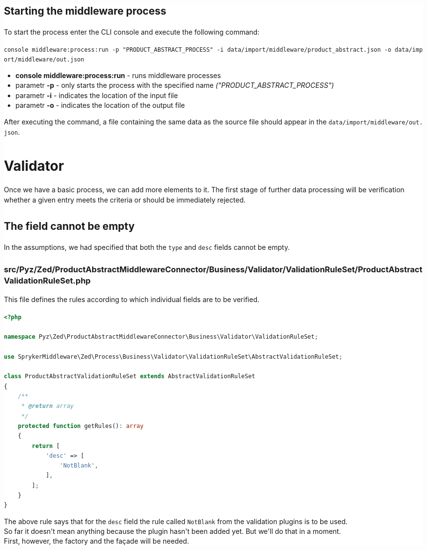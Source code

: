 ## Starting the middleware process
To start the process enter the CLI console and execute the following command:
```shell
console middleware:process:run -p "PRODUCT_ABSTRACT_PROCESS" -i data/import/middleware/product_abstract.json -o data/import/middleware/out.json
```
<ul>
<li><b>console middleware:process:run</b> - runs middleware processes</li>
<li>parametr <b>-p</b> - only starts the process with the specified name <i>("PRODUCT_ABSTRACT_PROCESS")</i></li>
<li>parametr <b>-i</b> - indicates the location of the input file</li>
<li>parametr <b>-o</b> - indicates the location of the output file</li>
</ul>

After executing the command, a file containing the same data as the source file should appear in the `data/import/middleware/out.json`.

# Validator
Once we have a basic process, we can add more elements to it.
The first stage of further data processing will be verification whether a given entry meets the criteria or should be immediately rejected.

## The field cannot be empty
In the assumptions, we had specified that both the `type` and `desc` fields cannot be empty.

### src/Pyz/Zed/ProductAbstractMiddlewareConnector/Business/Validator/ValidationRuleSet/ProductAbstractValidationRuleSet.php
This file defines the rules according to which individual fields are to be verified.
```php
<?php

namespace Pyz\Zed\ProductAbstractMiddlewareConnector\Business\Validator\ValidationRuleSet;

use SprykerMiddleware\Zed\Process\Business\Validator\ValidationRuleSet\AbstractValidationRuleSet;

class ProductAbstractValidationRuleSet extends AbstractValidationRuleSet
{
    /**
     * @return array
     */
    protected function getRules(): array
    {
        return [
            'desc' => [
                'NotBlank',
            ],
        ];
    }
}
```
The above rule says that for the `desc` field the rule called `NotBlank` from the validation plugins is to be used.<br />
So far it doesn't mean anything because the plugin hasn't been added yet. But we'll do that in a moment.<br />
First, however, the factory and the façade will be needed.
